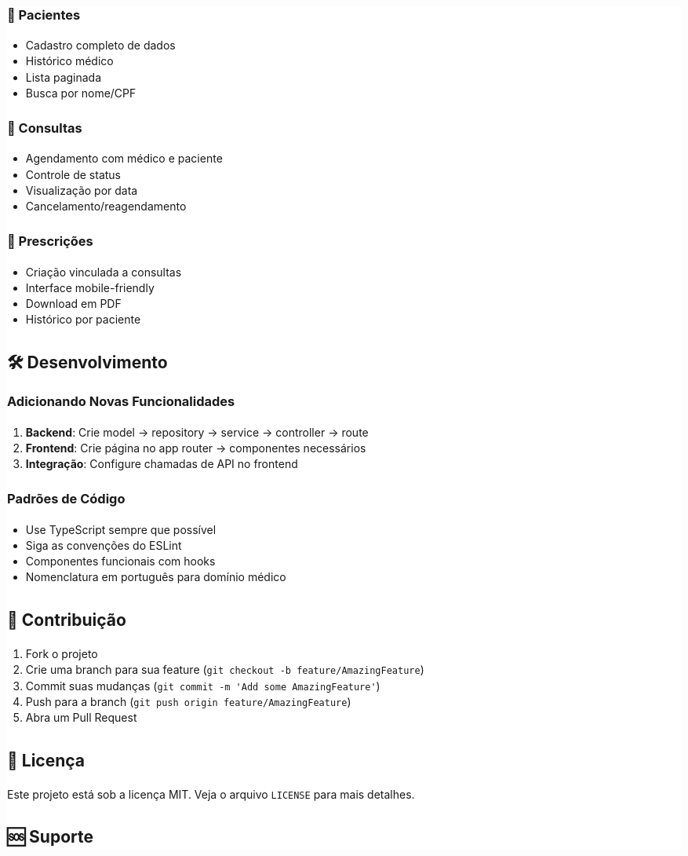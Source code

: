 ### 👥 Pacientes

- Cadastro completo de dados
- Histórico médico
- Lista paginada
- Busca por nome/CPF

### 📅 Consultas

- Agendamento com médico e paciente
- Controle de status
- Visualização por data
- Cancelamento/reagendamento

### 💊 Prescrições

- Criação vinculada a consultas
- Interface mobile-friendly
- Download em PDF
- Histórico por paciente

## 🛠️ Desenvolvimento

### Adicionando Novas Funcionalidades

1. **Backend**: Crie model → repository → service → controller → route
2. **Frontend**: Crie página no app router → componentes necessários
3. **Integração**: Configure chamadas de API no frontend

### Padrões de Código

- Use TypeScript sempre que possível
- Siga as convenções do ESLint
- Componentes funcionais com hooks
- Nomenclatura em português para domínio médico

## 🤝 Contribuição

1. Fork o projeto
2. Crie uma branch para sua feature (`git checkout -b feature/AmazingFeature`)
3. Commit suas mudanças (`git commit -m 'Add some AmazingFeature'`)
4. Push para a branch (`git push origin feature/AmazingFeature`)
5. Abra um Pull Request

## 📄 Licença

Este projeto está sob a licença MIT. Veja o arquivo `LICENSE` para mais detalhes.

## 🆘 Suporte
